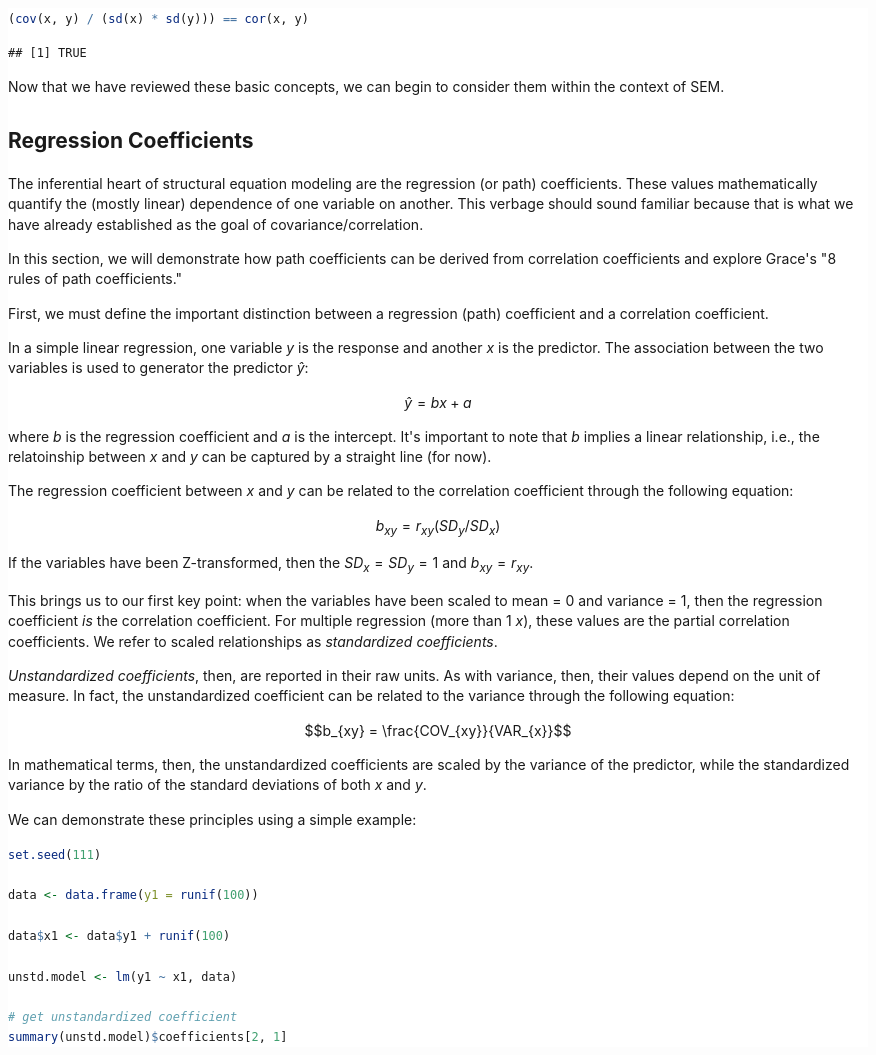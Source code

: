 
```r
(cov(x, y) / (sd(x) * sd(y))) == cor(x, y)
```

```
## [1] TRUE
```

Now that we have reviewed these basic concepts, we can begin to consider them within the context of SEM.

## Regression Coefficients

The inferential heart of structural equation modeling are the regression (or path) coefficients. These values mathematically quantify the (mostly linear) dependence of one variable on another. This verbage should sound familiar because that is what we have already established as the goal of covariance/correlation. 

In this section, we will demonstrate how path coefficients can be derived from correlation coefficients and explore Grace's "8 rules of path coefficients."

First, we must define the important distinction between a regression (path) coefficient and a correlation coefficient.

In a simple linear regression, one variable $y$ is the response and another $x$ is the predictor. The association between the two variables is used to generator the predictor $\hat{y}$:

  $$\hat{y} = bx + a$$
  
where $b$ is the regression coefficient and $a$ is the intercept. It's important to note that $b$ implies a linear relationship, i.e., the relatoinship between $x$ and $y$ can be captured by a straight line (for now).

The regression coefficient between $x$ and $y$ can be related to the correlation coefficient through the following equation:

  $$b_{xy} = r_{xy} (SD_{y}/SD_{x})$$
  
If the variables have been Z-transformed, then the $SD_{x} = SD_{y} = 1$ and $b_{xy} = r_{xy}$.

This brings us to our first key point: when the variables have been scaled to mean = 0 and variance = 1, then the regression coefficient *is* the correlation coefficient. For multiple regression (more than 1 $x$), these values are the partial correlation coefficients. We refer to scaled relationships as *standardized coefficients*.

*Unstandardized coefficients*, then, are reported in their raw units. As with variance, then, their values depend on the unit of measure. In fact, the unstandardized coefficient can be related to the variance through the following equation:

  $$b_{xy} = \frac{COV_{xy}}{VAR_{x}}$$
  
In mathematical terms, then, the unstandardized coefficients are scaled by the variance of the predictor, while the standardized variance by the ratio of the standard deviations of both $x$ and $y$.

We can demonstrate these principles using a simple example:


```r
set.seed(111)

data <- data.frame(y1 = runif(100))

data$x1 <- data$y1 + runif(100)

unstd.model <- lm(y1 ~ x1, data)

# get unstandardized coefficient
summary(unstd.model)$coefficients[2, 1]
```
